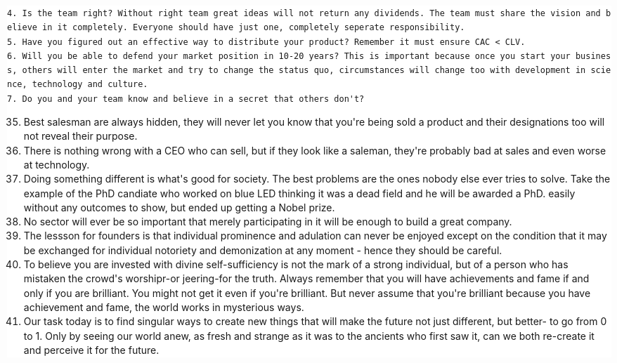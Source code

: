 	4. Is the team right? Without right team great ideas will not return any dividends. The team must share the vision and believe in it completely. Everyone should have just one, completely seperate responsibility. 
	5. Have you figured out an effective way to distribute your product? Remember it must ensure CAC < CLV.
	6. Will you be able to defend your market position in 10-20 years? This is important because once you start your business, others will enter the market and try to change the status quo, circumstances will change too with development in science, technology and culture.
	7. Do you and your team know and believe in a secret that others don't?
35. Best salesman are always hidden, they will never let you know that you're being sold a product and their designations too will not reveal their purpose.
36. There is nothing wrong with a CEO who can sell, but if they look like a saleman, they're probably bad at sales and even worse at technology.
37. Doing something different is what's good for society. The best problems are the ones nobody else ever tries to solve. Take the example of the PhD candiate who worked on blue LED thinking it was a dead field and he will be awarded a PhD. easily without any outcomes to show, but ended up getting a Nobel prize.
38. No sector will ever be so important that merely participating in it will be enough to build a great company.
39. The lessson for founders is that individual prominence and adulation can never be enjoyed except on the condition that it may be exchanged for individual notoriety and demonization at any moment - hence they should be careful.
40. To believe you are invested with divine self-sufficiency is not the mark of a strong individual, but of a person who has mistaken the crowd's worshipr-or jeering-for the truth. Always remember that you will have achievements and fame if and only if you are brilliant. You might not get it even if you're brilliant. But never assume that you're brilliant because you have achievement and fame, the world works in mysterious ways.
41. Our task today is to find singular ways to create new things that will make the future not just different, but better- to go from 0 to 1. Only by seeing our world anew, as fresh and strange as it was to the ancients who first saw it, can we both re-create it and perceive it for the future.
